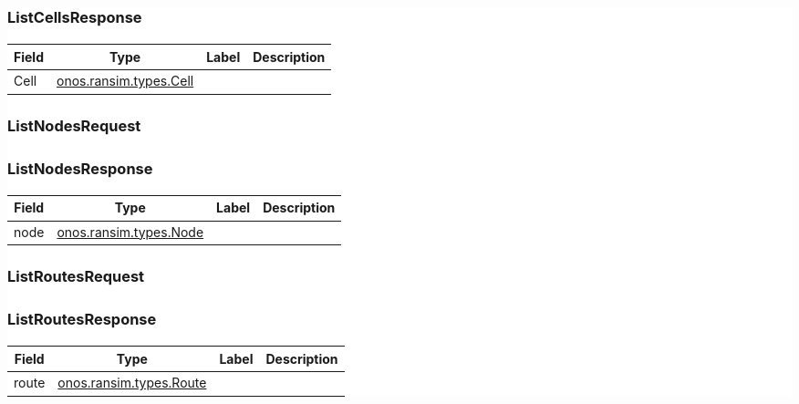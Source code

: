 


<a name="onos.ransim.model.ListCellsResponse"></a>

### ListCellsResponse



| Field | Type | Label | Description |
| ----- | ---- | ----- | ----------- |
| Cell | [onos.ransim.types.Cell](#onos.ransim.types.Cell) |  |  |






<a name="onos.ransim.model.ListNodesRequest"></a>

### ListNodesRequest







<a name="onos.ransim.model.ListNodesResponse"></a>

### ListNodesResponse



| Field | Type | Label | Description |
| ----- | ---- | ----- | ----------- |
| node | [onos.ransim.types.Node](#onos.ransim.types.Node) |  |  |






<a name="onos.ransim.model.ListRoutesRequest"></a>

### ListRoutesRequest







<a name="onos.ransim.model.ListRoutesResponse"></a>

### ListRoutesResponse



| Field | Type | Label | Description |
| ----- | ---- | ----- | ----------- |
| route | [onos.ransim.types.Route](#onos.ransim.types.Route) |  |  |




